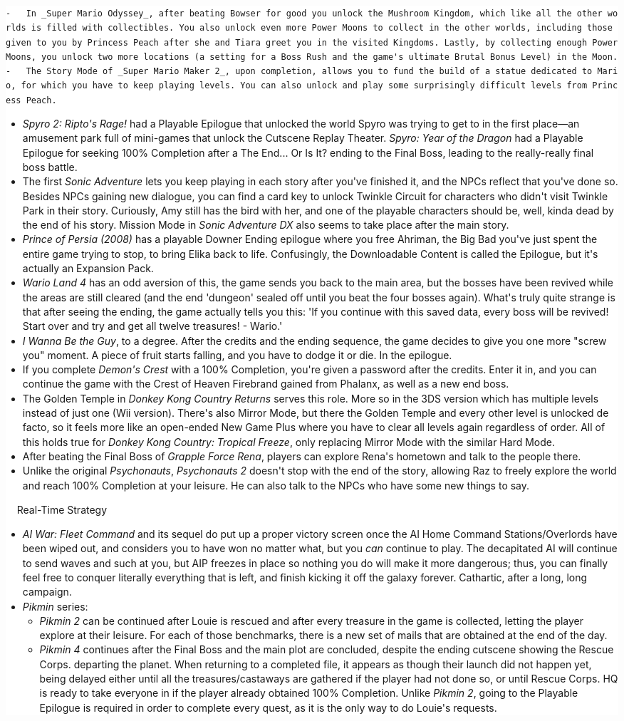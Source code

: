     -   In _Super Mario Odyssey_, after beating Bowser for good you unlock the Mushroom Kingdom, which like all the other worlds is filled with collectibles. You also unlock even more Power Moons to collect in the other worlds, including those given to you by Princess Peach after she and Tiara greet you in the visited Kingdoms. Lastly, by collecting enough Power Moons, you unlock two more locations (a setting for a Boss Rush and the game's ultimate Brutal Bonus Level) in the Moon.
    -   The Story Mode of _Super Mario Maker 2_, upon completion, allows you to fund the build of a statue dedicated to Mario, for which you have to keep playing levels. You can also unlock and play some surprisingly difficult levels from Princess Peach.
-   _Spyro 2: Ripto's Rage!_ had a Playable Epilogue that unlocked the world Spyro was trying to get to in the first place—an amusement park full of mini-games that unlock the Cutscene Replay Theater. _Spyro: Year of the Dragon_ had a Playable Epilogue for seeking 100% Completion after a The End... Or Is It? ending to the Final Boss, leading to the really-really final boss battle.
-   The first _Sonic Adventure_ lets you keep playing in each story after you've finished it, and the NPCs reflect that you've done so. Besides NPCs gaining new dialogue, you can find a card key to unlock Twinkle Circuit for characters who didn't visit Twinkle Park in their story. Curiously, Amy still has the bird with her, and one of the playable characters should be, well, kinda dead by the end of his story. Mission Mode in _Sonic Adventure DX_ also seems to take place after the main story.
-   _Prince of Persia (2008)_ has a playable Downer Ending epilogue where you free Ahriman, the Big Bad you've just spent the entire game trying to stop, to bring Elika back to life. Confusingly, the Downloadable Content is called the Epilogue, but it's actually an Expansion Pack.
-   _Wario Land 4_ has an odd aversion of this, the game sends you back to the main area, but the bosses have been revived while the areas are still cleared (and the end 'dungeon' sealed off until you beat the four bosses again). What's truly quite strange is that after seeing the ending, the game actually tells you this: 'If you continue with this saved data, every boss will be revived! Start over and try and get all twelve treasures! - Wario.'
-   _I Wanna Be the Guy_, to a degree. After the credits and the ending sequence, the game decides to give you one more "screw you" moment. A piece of fruit starts falling, and you have to dodge it or die. In the epilogue.
-   If you complete _Demon's Crest_ with a 100% Completion, you're given a password after the credits. Enter it in, and you can continue the game with the Crest of Heaven Firebrand gained from Phalanx, as well as a new end boss.
-   The Golden Temple in _Donkey Kong Country Returns_ serves this role. More so in the 3DS version which has multiple levels instead of just one (Wii version). There's also Mirror Mode, but there the Golden Temple and every other level is unlocked de facto, so it feels more like an open-ended New Game Plus where you have to clear all levels again regardless of order. All of this holds true for _Donkey Kong Country: Tropical Freeze_, only replacing Mirror Mode with the similar Hard Mode.
-   After beating the Final Boss of _Grapple Force Rena_, players can explore Rena's hometown and talk to the people there.
-   Unlike the original _Psychonauts_, _Psychonauts 2_ doesn't stop with the end of the story, allowing Raz to freely explore the world and reach 100% Completion at your leisure. He can also talk to the NPCs who have some new things to say.

    Real-Time Strategy 

-   _AI War: Fleet Command_ and its sequel do put up a proper victory screen once the AI Home Command Stations/Overlords have been wiped out, and considers you to have won no matter what, but you _can_ continue to play. The decapitated AI will continue to send waves and such at you, but AIP freezes in place so nothing you do will make it more dangerous; thus, you can finally feel free to conquer literally everything that is left, and finish kicking it off the galaxy forever. Cathartic, after a long, long campaign.
-   _Pikmin_ series:
    -   _Pikmin 2_ can be continued after Louie is rescued and after every treasure in the game is collected, letting the player explore at their leisure. For each of those benchmarks, there is a new set of mails that are obtained at the end of the day.
    -   _Pikmin 4_ continues after the Final Boss and the main plot are concluded, despite the ending cutscene showing the Rescue Corps. departing the planet. When returning to a completed file, it appears as though their launch did not happen yet, being delayed either until all the treasures/castaways are gathered if the player had not done so, or until Rescue Corps. HQ is ready to take everyone in if the player already obtained 100% Completion. Unlike _Pikmin 2_, going to the Playable Epilogue is required in order to complete every quest, as it is the only way to do Louie's requests.
